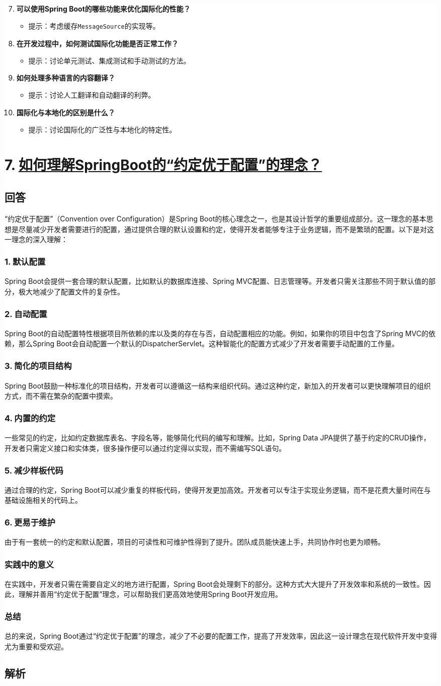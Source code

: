 7. **可以使用Spring Boot的哪些功能来优化国际化的性能？**
   - 提示：考虑缓存`MessageSource`的实现等。

8. **在开发过程中，如何测试国际化功能是否正常工作？**
   - 提示：讨论单元测试、集成测试和手动测试的方法。

9. **如何处理多种语言的内容翻译？**
   - 提示：讨论人工翻译和自动翻译的利弊。

10. **国际化与本地化的区别是什么？**
    - 提示：讨论国际化的广泛性与本地化的特定性。

# 7. [如何理解SpringBoot的“约定优于配置”的理念？](https://www.bagujing.com/problem-exercise/7?pid=3429)

## 回答

“约定优于配置”（Convention over Configuration）是Spring Boot的核心理念之一，也是其设计哲学的重要组成部分。这一理念的基本思想是尽量减少开发者需要进行的配置，通过提供合理的默认设置和约定，使得开发者能够专注于业务逻辑，而不是繁琐的配置。以下是对这一理念的深入理解：

### 1. 默认配置
Spring Boot会提供一套合理的默认配置，比如默认的数据库连接、Spring MVC配置、日志管理等。开发者只需关注那些不同于默认值的部分，极大地减少了配置文件的复杂性。

### 2. 自动配置
Spring Boot的自动配置特性根据项目所依赖的库以及类的存在与否，自动配置相应的功能。例如，如果你的项目中包含了Spring MVC的依赖，那么Spring Boot会自动配置一个默认的DispatcherServlet。这种智能化的配置方式减少了开发者需要手动配置的工作量。

### 3. 简化的项目结构
Spring Boot鼓励一种标准化的项目结构，开发者可以遵循这一结构来组织代码。通过这种约定，新加入的开发者可以更快理解项目的组织方式，而不需在繁杂的配置中摸索。

### 4. 内置的约定
一些常见的约定，比如约定数据库表名、字段名等，能够简化代码的编写和理解。比如，Spring Data JPA提供了基于约定的CRUD操作，开发者只需定义接口和实体类，很多操作便可以通过约定得以实现，而不需编写SQL语句。

### 5. 减少样板代码
通过合理的约定，Spring Boot可以减少重复的样板代码，使得开发更加高效。开发者可以专注于实现业务逻辑，而不是花费大量时间在与基础设施相关的代码上。

### 6. 更易于维护
由于有一套统一的约定和默认配置，项目的可读性和可维护性得到了提升。团队成员能快速上手，共同协作时也更为顺畅。

### 实践中的意义
在实践中，开发者只需在需要自定义的地方进行配置，Spring Boot会处理剩下的部分。这种方式大大提升了开发效率和系统的一致性。因此，理解并善用“约定优于配置”理念，可以帮助我们更高效地使用Spring Boot开发应用。

### 总结
总的来说，Spring Boot通过“约定优于配置”的理念，减少了不必要的配置工作，提高了开发效率，因此这一设计理念在现代软件开发中变得尤为重要和受欢迎。

## 解析
